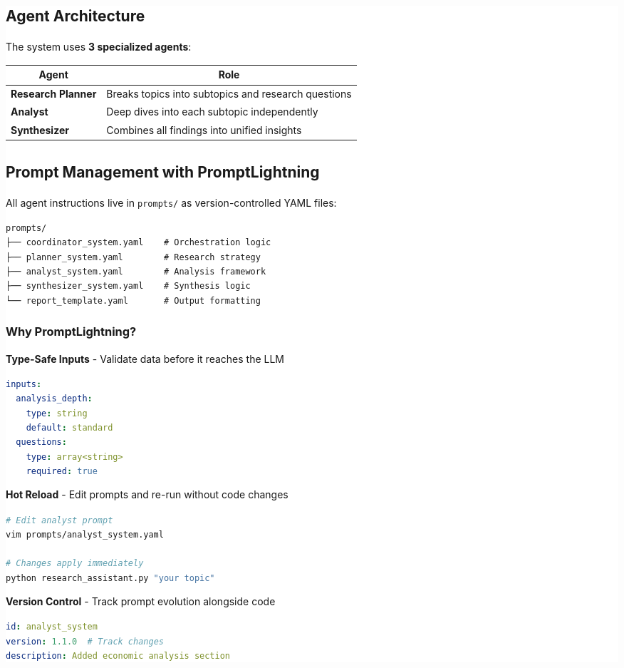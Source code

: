 ## Agent Architecture

The system uses **3 specialized agents**:

| Agent | Role |
|-------|------|
| **Research Planner** | Breaks topics into subtopics and research questions |
| **Analyst** | Deep dives into each subtopic independently |
| **Synthesizer** | Combines all findings into unified insights |

## Prompt Management with PromptLightning

All agent instructions live in `prompts/` as version-controlled YAML files:

```
prompts/
├── coordinator_system.yaml    # Orchestration logic
├── planner_system.yaml        # Research strategy
├── analyst_system.yaml        # Analysis framework
├── synthesizer_system.yaml    # Synthesis logic
└── report_template.yaml       # Output formatting
```

### Why PromptLightning?

**Type-Safe Inputs** - Validate data before it reaches the LLM
```yaml
inputs:
  analysis_depth:
    type: string
    default: standard
  questions:
    type: array<string>
    required: true
```

**Hot Reload** - Edit prompts and re-run without code changes
```bash
# Edit analyst prompt
vim prompts/analyst_system.yaml

# Changes apply immediately
python research_assistant.py "your topic"
```

**Version Control** - Track prompt evolution alongside code
```yaml
id: analyst_system
version: 1.1.0  # Track changes
description: Added economic analysis section
```
